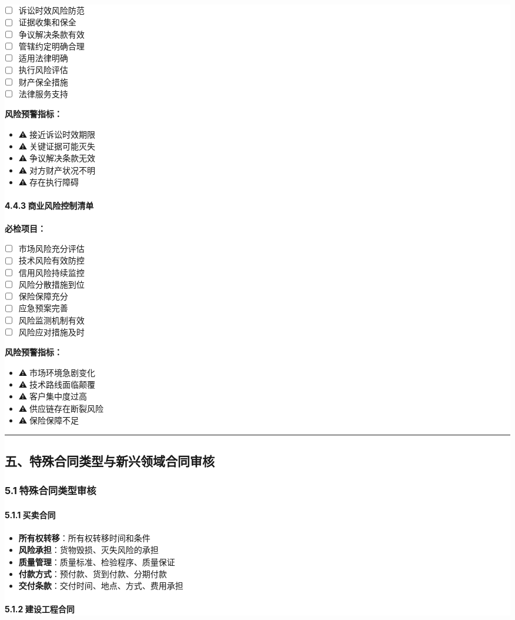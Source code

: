 - [ ] 诉讼时效风险防范
- [ ] 证据收集和保全
- [ ] 争议解决条款有效
- [ ] 管辖约定明确合理
- [ ] 适用法律明确
- [ ] 执行风险评估
- [ ] 财产保全措施
- [ ] 法律服务支持

**风险预警指标：**

- ⚠️ 接近诉讼时效期限
- ⚠️ 关键证据可能灭失
- ⚠️ 争议解决条款无效
- ⚠️ 对方财产状况不明
- ⚠️ 存在执行障碍

#### 4.4.3 商业风险控制清单

**必检项目：**

- [ ] 市场风险充分评估
- [ ] 技术风险有效防控
- [ ] 信用风险持续监控
- [ ] 风险分散措施到位
- [ ] 保险保障充分
- [ ] 应急预案完善
- [ ] 风险监测机制有效
- [ ] 风险应对措施及时

**风险预警指标：**

- ⚠️ 市场环境急剧变化
- ⚠️ 技术路线面临颠覆
- ⚠️ 客户集中度过高
- ⚠️ 供应链存在断裂风险
- ⚠️ 保险保障不足

---

## 五、特殊合同类型与新兴领域合同审核

### 5.1 特殊合同类型审核

#### 5.1.1 买卖合同

- **所有权转移**：所有权转移时间和条件
- **风险承担**：货物毁损、灭失风险的承担
- **质量管理**：质量标准、检验程序、质量保证
- **付款方式**：预付款、货到付款、分期付款
- **交付条款**：交付时间、地点、方式、费用承担

#### 5.1.2 建设工程合同

